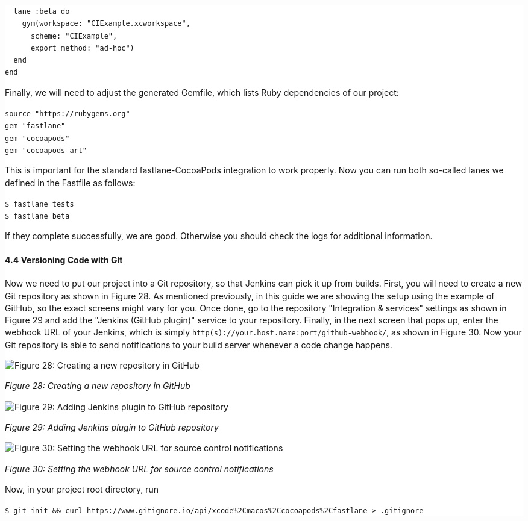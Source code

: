 ```
  lane :beta do
    gym(workspace: "CIExample.xcworkspace",
      scheme: "CIExample",
      export_method: "ad-hoc")
  end
end
```

Finally, we will need to adjust the generated Gemfile, which lists Ruby dependencies of our project:

```
source "https://rubygems.org"
gem "fastlane"
gem "cocoapods"
gem "cocoapods-art"
```


This is important for the standard fastlane-CocoaPods integration to work properly. Now you can run both so-called lanes we defined in the Fastfile as follows:

```
$ fastlane tests
$ fastlane beta
```

If they complete successfully, we are good. Otherwise you should check the logs for additional information.

#### 4.4 Versioning Code with Git
Now we need to put our project into a Git repository, so that Jenkins can pick it up from builds. First, you will need to create a new Git repository as shown in Figure 28. As mentioned previously, in this guide we are showing the setup using the example of GitHub, so the exact screens might vary for you. Once done, go to the repository "Integration & services" settings as shown in Figure 29 and add the "Jenkins (GitHub plugin)" service to your repository. Finally, in the next screen that pops up, enter the webhook URL of your Jenkins, which is simply ``http(s)://your.host.name:port/github-webhook/``, as shown in Figure 30. Now your Git repository is able to send notifications to your build server whenever a code change happens.

![Figure 28: Creating a new repository in GitHub](git-1-create.png)

*Figure 28: Creating a new repository in GitHub*

![Figure 29: Adding Jenkins plugin to GitHub repository](git-2-jenkins-service.png)

*Figure 29: Adding Jenkins plugin to GitHub repository*

![Figure 30: Setting the webhook URL for source control notifications](git-3-webhook.png)

*Figure 30: Setting the webhook URL for source control notifications*

Now, in your project root directory, run

```
$ git init && curl https://www.gitignore.io/api/xcode%2Cmacos%2Ccocoapods%2Cfastlane > .gitignore
```
